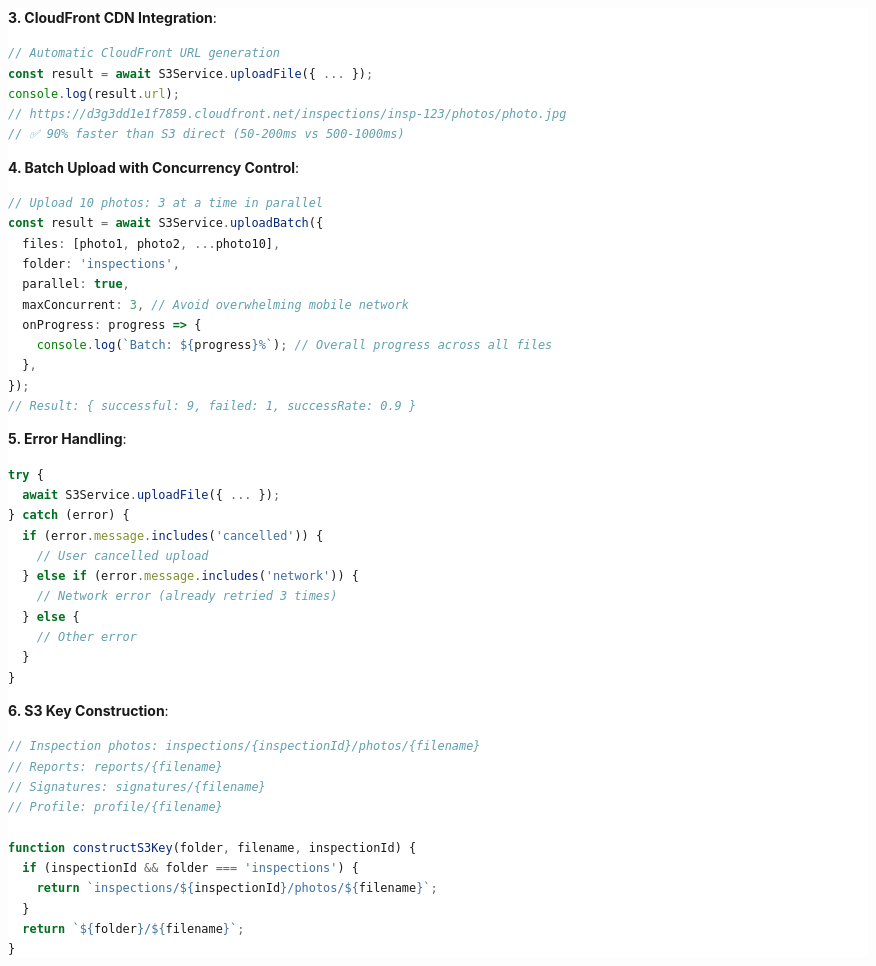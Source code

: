 **3. CloudFront CDN Integration**:

```typescript
// Automatic CloudFront URL generation
const result = await S3Service.uploadFile({ ... });
console.log(result.url);
// https://d3g3dd1e1f7859.cloudfront.net/inspections/insp-123/photos/photo.jpg
// ✅ 90% faster than S3 direct (50-200ms vs 500-1000ms)
```

**4. Batch Upload with Concurrency Control**:

```typescript
// Upload 10 photos: 3 at a time in parallel
const result = await S3Service.uploadBatch({
  files: [photo1, photo2, ...photo10],
  folder: 'inspections',
  parallel: true,
  maxConcurrent: 3, // Avoid overwhelming mobile network
  onProgress: progress => {
    console.log(`Batch: ${progress}%`); // Overall progress across all files
  },
});
// Result: { successful: 9, failed: 1, successRate: 0.9 }
```

**5. Error Handling**:

```typescript
try {
  await S3Service.uploadFile({ ... });
} catch (error) {
  if (error.message.includes('cancelled')) {
    // User cancelled upload
  } else if (error.message.includes('network')) {
    // Network error (already retried 3 times)
  } else {
    // Other error
  }
}
```

**6. S3 Key Construction**:

```typescript
// Inspection photos: inspections/{inspectionId}/photos/{filename}
// Reports: reports/{filename}
// Signatures: signatures/{filename}
// Profile: profile/{filename}

function constructS3Key(folder, filename, inspectionId) {
  if (inspectionId && folder === 'inspections') {
    return `inspections/${inspectionId}/photos/${filename}`;
  }
  return `${folder}/${filename}`;
}
```
